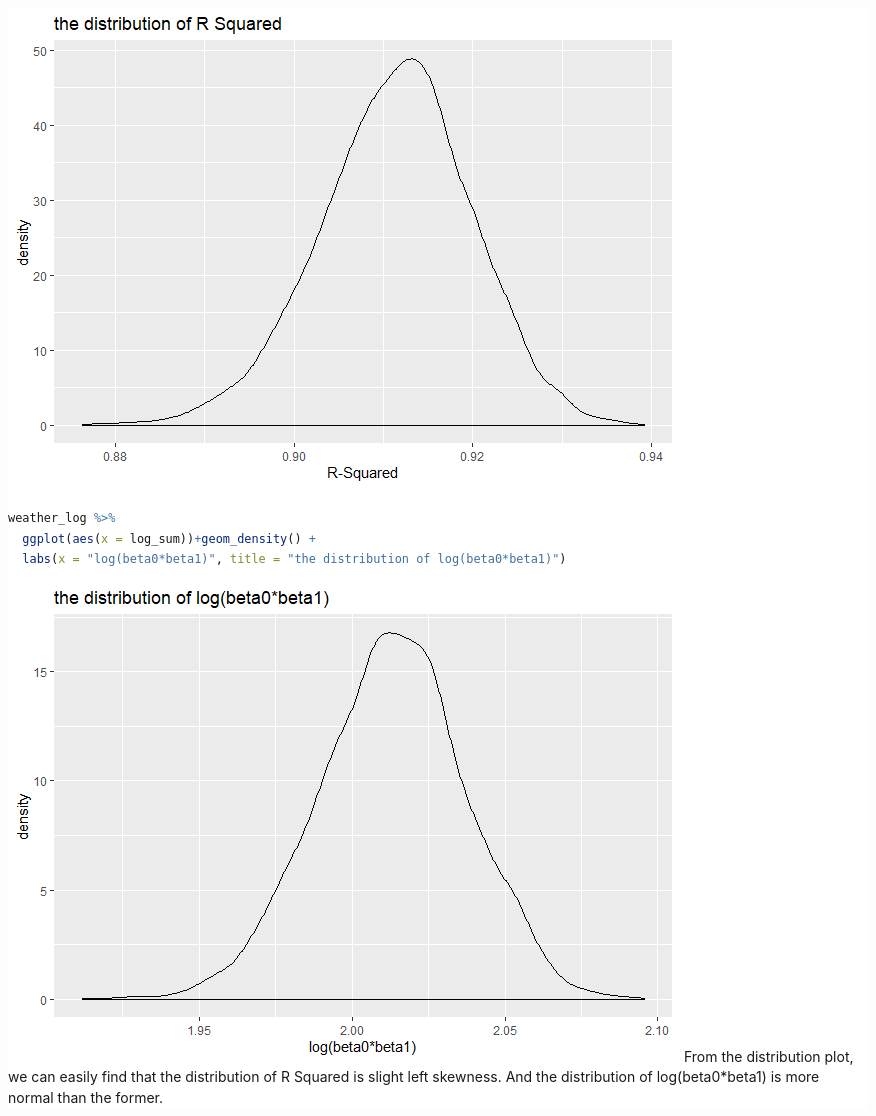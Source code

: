 ![](hw6_files/figure-gfm/unnamed-chunk-10-1.png)

``` r
weather_log %>%
  ggplot(aes(x = log_sum))+geom_density() +
  labs(x = "log(beta0*beta1)", title = "the distribution of log(beta0*beta1)")
```

![](hw6_files/figure-gfm/unnamed-chunk-10-2.png) From the
distribution plot, we can easily find that the distribution of R Squared
is slight left skewness. And the distribution of log(beta0\*beta1) is
more normal than the former.
